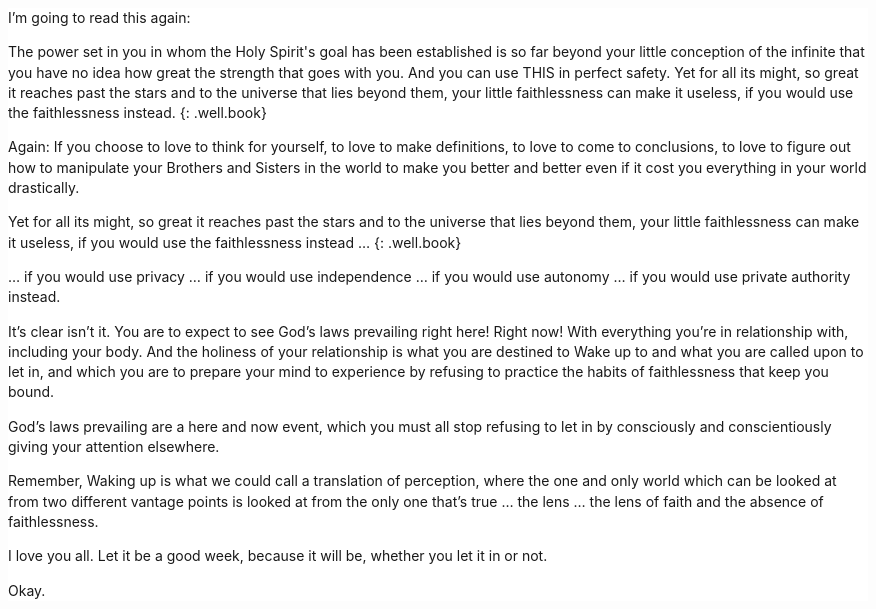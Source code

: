 I&rsquo;m going to read this again:

The power set in you in whom the Holy Spirit's goal has been established
is so far beyond your little conception of the infinite that you have no
idea how great the strength that goes with you. And you can use THIS in
perfect safety. Yet for all its might, so great it reaches past the
stars and to the universe that lies beyond them, your little
faithlessness can make it useless, if you would use the faithlessness
instead.
{: .well.book}

Again: If you choose to love to think for yourself, to love to make
definitions, to love to come to conclusions, to love to figure out how
to manipulate your Brothers and Sisters in the world to make you better
and better even if it cost you everything in your world drastically.

Yet for all its might, so great it reaches past the stars and to the
universe that lies beyond them, your little faithlessness can make it
useless, if you would use the faithlessness instead &hellip;
{: .well.book}

&hellip; if you would use privacy &hellip; if you would use independence
&hellip; if you would use autonomy &hellip; if you would use private
authority instead.

It&rsquo;s clear isn&rsquo;t it. You are to expect to see God&rsquo;s
laws prevailing right here! Right now! With everything you&rsquo;re in
relationship with, including your body. And the holiness of your
relationship is what you are destined to Wake up to and what you are
called upon to let in, and which you are to prepare your mind to
experience by refusing to practice the habits of faithlessness that keep
you bound.

God&rsquo;s laws prevailing are a here and now event, which you must all
stop refusing to let in by consciously and conscientiously giving your
attention elsewhere.

Remember, Waking up is what we could call a translation of perception,
where the one and only world which can be looked at from two different
vantage points is looked at from the only one that&rsquo;s true &hellip;
the lens &hellip; the lens of faith and the absence of faithlessness.

I love you all. Let it be a good week, because it will be, whether you
let it in or not.

Okay.

[^1]: T17.7 The Need for Faith

